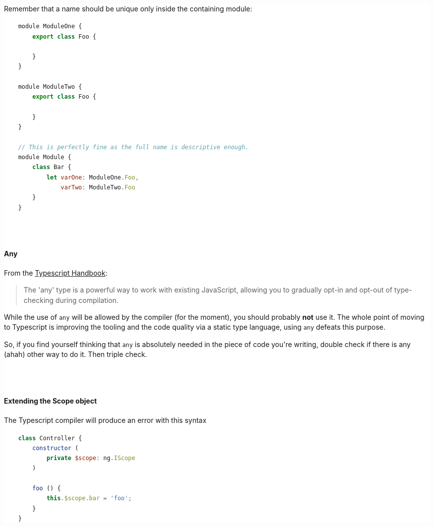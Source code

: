 Remember that a name should be unique only inside the containing module:

````javascript
    module ModuleOne {
        export class Foo {

        }
    }

    module ModuleTwo {
        export class Foo {

        }
    }

    // This is perfectly fine as the full name is descriptive enough.
    module Module {
        class Bar {
            let varOne: ModuleOne.Foo,
                varTwo: ModuleTwo.Foo
        }
    }

````

<br />
<br />

#### <a name="any"> Any </a>

From the [Typescript Handbook](http://www.typescriptlang.org/Handbook#basic-types-any):

> The 'any' type is a powerful way to work with existing JavaScript, allowing you to gradually opt-in and opt-out of type-checking during compilation.

While the use of `any` will be allowed by the compiler (for the moment), you should probably **not** use it.
The whole point of moving to Typescript is improving the tooling and the code quality via a static type
language, using `any` defeats this purpose.

So, if you find yourself thinking that `any` is absolutely needed in the piece of code you're writing,
double check if there is any (ahah) other way to do it. Then triple check.

<br />
<br />

#### <a name="scope"> Extending the Scope object </a>

The Typescript compiler will produce an error with this syntax

````javascript
    class Controller {
        constructor (
            private $scope: ng.IScope
        )

        foo () {
            this.$scope.bar = 'foo';
        }
    }
````
